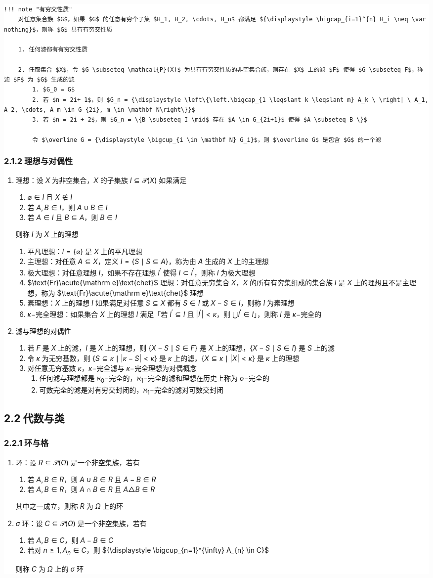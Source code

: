     !!! note "有穷交性质"
        对任意集合族 $G$，如果 $G$ 的任意有穷个子集 $H_1, H_2, \cdots, H_n$ 都满足 ${\displaystyle \bigcap_{i=1}^{n} H_i \neq \varnothing}$，则称 $G$ 具有有穷交性质

        1. 任何滤都有有穷交性质

        2. 任取集合 $X$，令 $G \subseteq \mathcal{P}(X)$ 为具有有穷交性质的非空集合族，则存在 $X$ 上的滤 $F$ 使得 $G \subseteq F$，称滤 $F$ 为 $G$ 生成的滤
            1. $G_0 = G$
            2. 若 $n = 2i+ 1$，则 $G_n = {\displaystyle \left\{\left.\bigcap_{1 \leqslant k \leqslant m} A_k \ \right| \ A_1, A_2, \cdots, A_m \in G_{2i}, m \in \mathbf N\right\}}$
            3. 若 $n = 2i + 2$，则 $G_n = \{B \subseteq I \mid$ 存在 $A \in G_{2i+1}$ 使得 $A \subseteq B \}$

            令 $\overline G = {\displaystyle \bigcup_{i \in \mathbf N} G_i}$，则 $\overline G$ 是包含 $G$ 的一个滤

### 2.1.2 理想与对偶性
1. 理想：设 $X$ 为非空集合，$X$ 的子集族 $I \subseteq \mathcal{P}(X)$ 如果满足
    1. $\varnothing \in I$ 且 $X \notin I$
    2. 若 $A, B \in I$，则 $A \cup B \in I$
    3. 若 $A \in I$ 且 $B \subseteq A$，则 $B \in I$

    则称 $I$ 为 $X$ 上的理想

    1. 平凡理想：$I = \{\varnothing\}$ 是 $X$ 上的平凡理想
    2. 主理想：对任意 $A \subseteq X$，定义 $I=\{S \mid S \subseteq A\}$，称为由 $A$ 生成的 $X$ 上的主理想
    3. 极大理想：对任意理想 $I$，如果不存在理想 $I^{\prime}$ 使得 $I \subset I^{\prime}$，则称 $I$ 为极大理想
    4. $\text{Fr}\acute{\mathrm e}\text{chet}$ 理想：对任意无穷集合 $X$，$X$ 的所有有穷集组成的集合族 $I$ 是 $X$ 上的理想且不是主理想，称为 $\text{Fr}\acute{\mathrm e}\text{chet}$ 理想
    5. 素理想：$X$ 上的理想 $I$ 如果满足对任意 $S \subseteq X$ 都有 $S \in I$ 或 $X-S \in I$，则称 $I$ 为素理想
    6. $\kappa-$完全理想：如果集合 $X$ 上的理想 $I$ 满足「若 $I^{\prime} \subseteq I$ 且 $\left|I^{\prime}\right|<\kappa$，则 $\bigcup I^{\prime} \in I$」，则称 $I$ 是 $\kappa-$完全的

2. 滤与理想的对偶性
    1. 若 $F$ 是 $X$ 上的滤，$I$ 是 $X$ 上的理想，则 $\{X-S \mid S \in F\}$ 是 $X$ 上的理想，$\{X-S \mid S \in I\}$ 是 $S$ 上的滤
    2. 令 $\kappa$ 为无穷基数，则 $\{S \subseteq \kappa\mid |\kappa-S|<\kappa\}$ 是 $\kappa$ 上的滤，$\{X \subseteq \kappa\mid |X| <\kappa\}$ 是 $\kappa$ 上的理想
    3. 对任意无穷基数 $\kappa$，$\kappa-$完全滤与 $\kappa-$完全理想为对偶概念
        1. 任何滤与理想都是 $\aleph_{0}-$完全的，$\aleph_{1}-$完全的滤和理想在历史上称为 $\sigma-$完全的
        2. 可数完全的滤是对有穷交封闭的，$\aleph_{1}-$完全的滤对可数交封闭

## 2.2 代数与类
### 2.2.1 环与格
1. 环：设 $R \subseteq \mathcal{P}(\Omega)$ 是一个非空集族，若有
    1. 若 $A, B \in R$，则 $A \cup B \in R$ 且 $A - B \in R$
    2. 若 $A, B \in R$，则 $A \cap B \in R$ 且 $A \triangle B \in R$

    其中之一成立，则称 $R$ 为 $\Omega$ 上的环

2. $\sigma$ 环：设 $C \subseteq \mathcal{P}(\Omega)$ 是一个非空集族，若有
    1. 若 $A, B \in C$，则 $A - B \in C$
    2. 若对 $n \geqslant 1, A_{n} \in C$，则 ${\displaystyle \bigcup_{n=1}^{\infty} A_{n} \in C}$

    则称 $C$ 为 $\Omega$ 上的 $\sigma$ 环
